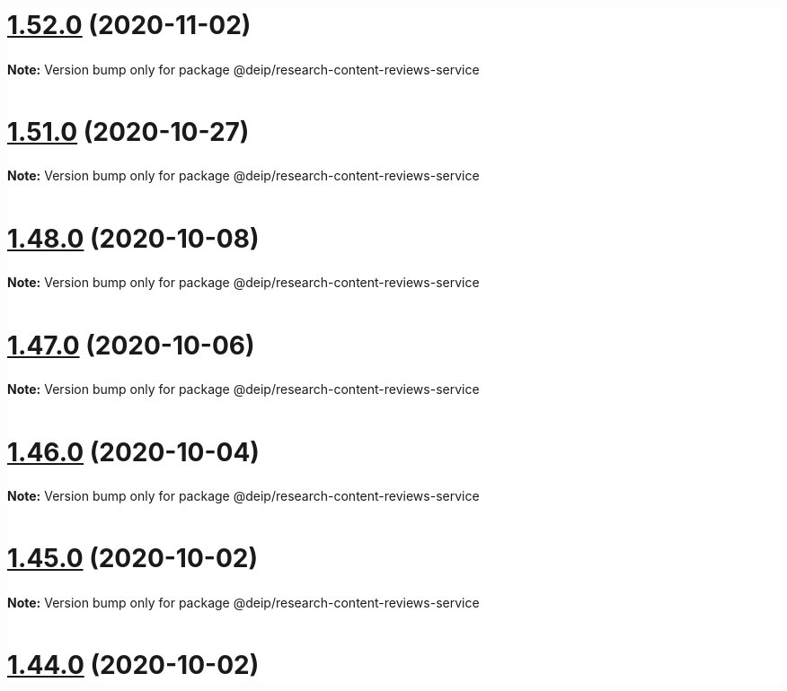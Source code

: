 



# [1.52.0](https://gitlab.com/DEIP/deip-client-modules/compare/v1.51.0...v1.52.0) (2020-11-02)

**Note:** Version bump only for package @deip/research-content-reviews-service





# [1.51.0](https://gitlab.com/DEIP/deip-client-modules/compare/v1.50.0...v1.51.0) (2020-10-27)

**Note:** Version bump only for package @deip/research-content-reviews-service





# [1.48.0](https://gitlab.com/DEIP/deip-client-modules/compare/v1.47.0...v1.48.0) (2020-10-08)

**Note:** Version bump only for package @deip/research-content-reviews-service





# [1.47.0](https://gitlab.com/DEIP/deip-client-modules/compare/v1.46.0...v1.47.0) (2020-10-06)

**Note:** Version bump only for package @deip/research-content-reviews-service





# [1.46.0](https://gitlab.com/DEIP/deip-client-modules/compare/v1.45.0...v1.46.0) (2020-10-04)

**Note:** Version bump only for package @deip/research-content-reviews-service





# [1.45.0](https://gitlab.com/DEIP/deip-client-modules/compare/v1.44.0...v1.45.0) (2020-10-02)

**Note:** Version bump only for package @deip/research-content-reviews-service





# [1.44.0](https://gitlab.com/DEIP/deip-client-modules/compare/v1.43.0...v1.44.0) (2020-10-02)
